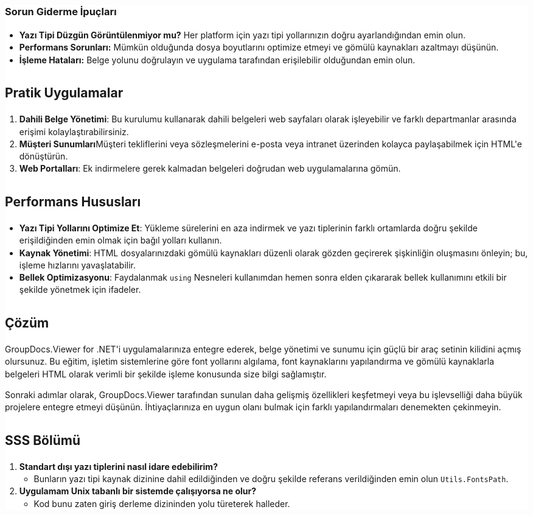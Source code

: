 ### Sorun Giderme İpuçları
- **Yazı Tipi Düzgün Görüntülenmiyor mu?** Her platform için yazı tipi yollarınızın doğru ayarlandığından emin olun.
- **Performans Sorunları:** Mümkün olduğunda dosya boyutlarını optimize etmeyi ve gömülü kaynakları azaltmayı düşünün.
- **İşleme Hataları:** Belge yolunu doğrulayın ve uygulama tarafından erişilebilir olduğundan emin olun.

## Pratik Uygulamalar
1. **Dahili Belge Yönetimi**: Bu kurulumu kullanarak dahili belgeleri web sayfaları olarak işleyebilir ve farklı departmanlar arasında erişimi kolaylaştırabilirsiniz.
2. **Müşteri Sunumları**Müşteri tekliflerini veya sözleşmelerini e-posta veya intranet üzerinden kolayca paylaşabilmek için HTML'e dönüştürün.
3. **Web Portalları**: Ek indirmelere gerek kalmadan belgeleri doğrudan web uygulamalarına gömün.

## Performans Hususları
- **Yazı Tipi Yollarını Optimize Et**: Yükleme sürelerini en aza indirmek ve yazı tiplerinin farklı ortamlarda doğru şekilde erişildiğinden emin olmak için bağıl yolları kullanın.
- **Kaynak Yönetimi**: HTML dosyalarınızdaki gömülü kaynakları düzenli olarak gözden geçirerek şişkinliğin oluşmasını önleyin; bu, işleme hızlarını yavaşlatabilir.
- **Bellek Optimizasyonu**: Faydalanmak `using` Nesneleri kullanımdan hemen sonra elden çıkararak bellek kullanımını etkili bir şekilde yönetmek için ifadeler.

## Çözüm

GroupDocs.Viewer for .NET'i uygulamalarınıza entegre ederek, belge yönetimi ve sunumu için güçlü bir araç setinin kilidini açmış olursunuz. Bu eğitim, işletim sistemlerine göre font yollarını algılama, font kaynaklarını yapılandırma ve gömülü kaynaklarla belgeleri HTML olarak verimli bir şekilde işleme konusunda size bilgi sağlamıştır.

Sonraki adımlar olarak, GroupDocs.Viewer tarafından sunulan daha gelişmiş özellikleri keşfetmeyi veya bu işlevselliği daha büyük projelere entegre etmeyi düşünün. İhtiyaçlarınıza en uygun olanı bulmak için farklı yapılandırmaları denemekten çekinmeyin.

## SSS Bölümü
1. **Standart dışı yazı tiplerini nasıl idare edebilirim?**
   - Bunların yazı tipi kaynak dizinine dahil edildiğinden ve doğru şekilde referans verildiğinden emin olun `Utils.FontsPath`.
2. **Uygulamam Unix tabanlı bir sistemde çalışıyorsa ne olur?**
   - Kod bunu zaten giriş derleme dizininden yolu türeterek halleder.